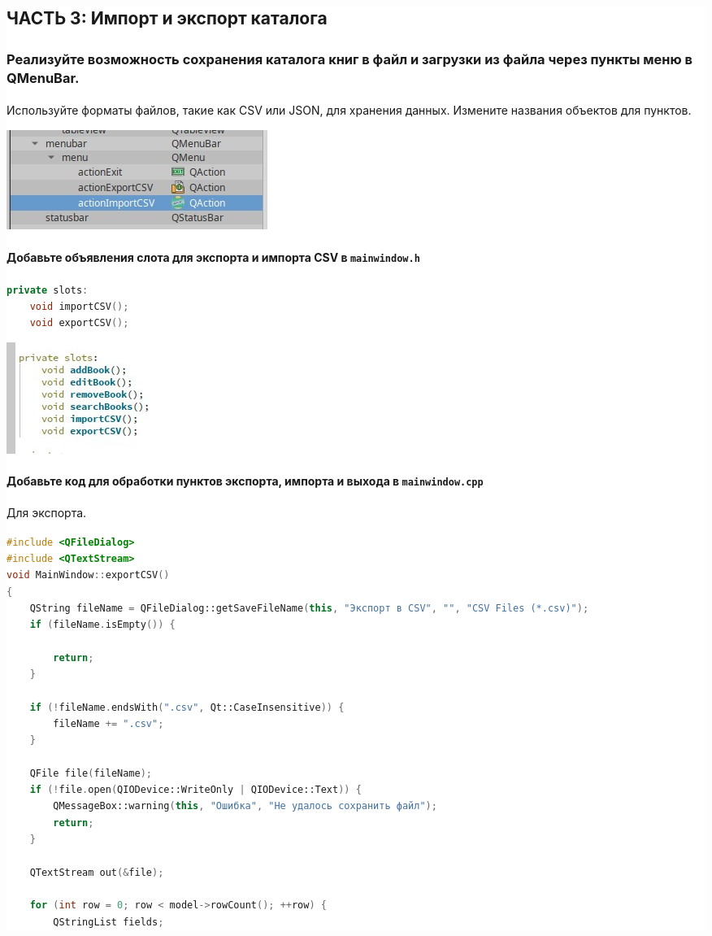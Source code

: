 
## ЧАСТЬ 3: Импорт и экспорт каталога
### Реализуйте возможность сохранения каталога книг в файл и загрузки из файла через пункты меню в QMenuBar.

Используйте форматы файлов, такие как CSV или JSON, для хранения данных.
Измените названия объектов для пунктов.

![](lab3_images/27.jpg)  

#### Добавьте объявления слота для экспорта и импорта CSV в `mainwindow.h`
```cpp
private slots:
    void importCSV();
    void exportCSV();
```

![](lab3_images/28.jpg)  

#### Добавьте код для обработки пунктов экспорта, импорта и выхода в `mainwindow.cpp`

Для экспорта. 

```cpp
#include <QFileDialog> 
#include <QTextStream>
void MainWindow::exportCSV()
{
    QString fileName = QFileDialog::getSaveFileName(this, "Экспорт в CSV", "", "CSV Files (*.csv)");
    if (fileName.isEmpty()) {

        return;
    }

    if (!fileName.endsWith(".csv", Qt::CaseInsensitive)) {
        fileName += ".csv";
    }

    QFile file(fileName);
    if (!file.open(QIODevice::WriteOnly | QIODevice::Text)) {
        QMessageBox::warning(this, "Ошибка", "Не удалось сохранить файл");
        return;
    }

    QTextStream out(&file);

    for (int row = 0; row < model->rowCount(); ++row) {
        QStringList fields;
```
